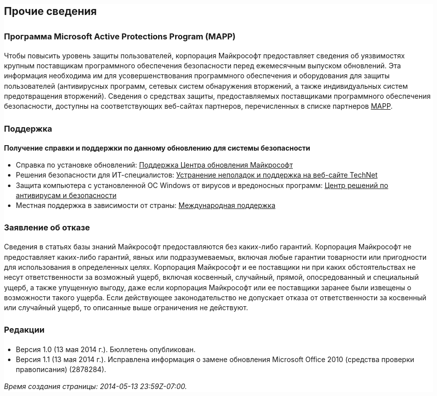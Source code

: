 Прочие сведения  
---------------
  
<span id="sectionToggle8"></span>
### Программа Microsoft Active Protections Program (MAPP)
  
Чтобы повысить уровень защиты пользователей, корпорация Майкрософт предоставляет сведения об уязвимостях крупным поставщикам программного обеспечения безопасности перед ежемесячным выпуском обновлений. Эта информация необходима им для усовершенствования программного обеспечения и оборудования для защиты пользователей (антивирусных программ, сетевых систем обнаружения вторжений, а также индивидуальных систем предотвращения вторжений). Сведения о средствах защиты, предоставляемых поставщиками программного обеспечения безопасности, доступны на соответствующих веб-сайтах партнеров, перечисленных в списке партнеров [MAPP](http://go.microsoft.com/fwlink/?linkid=215201).
  
### Поддержка
  
**Получение справки и поддержки по данному обновлению для системы безопасности**
  
-   Справка по установке обновлений: [Поддержка Центра обновления Майкрософт](http://support.microsoft.com/ph/6527)  
-   Решения безопасности для ИТ-специалистов: [Устранение неполадок и поддержка на веб-сайте TechNet](http://technet.microsoft.com/security/bb980617.aspx)  
-   Защита компьютера с установленной ОС Windows от вирусов и вредоносных программ: [Центр решений по антивирусам и безопасности](http://support.microsoft.com/contactus/cu_sc_virsec_master)  
-   Местная поддержка в зависимости от страны: [Международная поддержка](http://support.microsoft.com/common/international.aspx)
  
### Заявление об отказе
  
Сведения в статьях базы знаний Майкрософт предоставляются без каких-либо гарантий. Корпорация Майкрософт не предоставляет каких-либо гарантий, явных или подразумеваемых, включая любые гарантии товарности или пригодности для использования в определенных целях. Корпорация Майкрософт и ее поставщики ни при каких обстоятельствах не несут ответственности за возможный ущерб, включая косвенный, случайный, прямой, опосредованный и специальный ущерб, а также упущенную выгоду, даже если корпорация Майкрософт или ее поставщики заранее были извещены о возможности такого ущерба. Если действующее законодательство не допускает отказа от ответственности за косвенный или случайный ущерб, то описанные выше ограничения не действуют.
  
### Редакции
  
-   Версия 1.0 (13 мая 2014 г.). Бюллетень опубликован.  
-   Версия 1.1 (13 мая 2014 г.). Исправлена информация о замене обновления Microsoft Office 2010 (средства проверки правописания) (2878284).
  
*Время создания страницы: 2014-05-13 23:59Z-07:00.*
